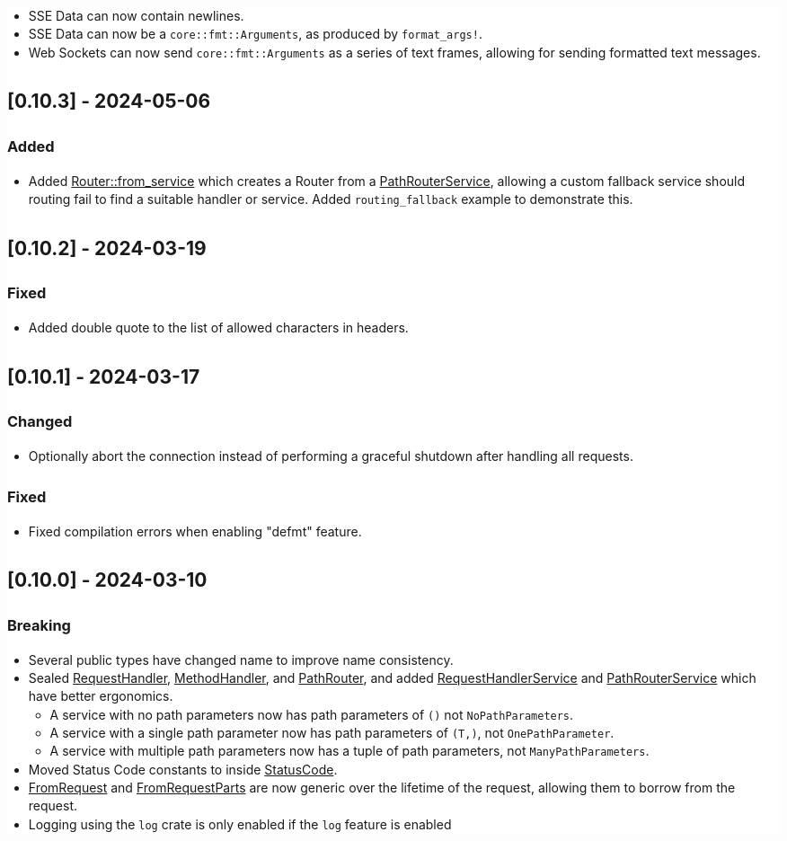 - SSE Data can now contain newlines.
- SSE Data can now be a `core::fmt::Arguments`, as produced by `format_args!`.
- Web Sockets can now send `core::fmt::Arguments` as a series of text frames, allowing for sending formatted text messages.

## [0.10.3] - 2024-05-06

### Added

- Added [Router::from_service](https://docs.rs/picoserve/0.10.3/picoserve/routing/struct.Router.html#method.from_service) which creates a Router from a [PathRouterService](https://docs.rs/picoserve/0.10.3/picoserve/routing/trait.PathRouterService.html), allowing a custom fallback service should routing fail to find a suitable handler or service. Added `routing_fallback` example to demonstrate this.

## [0.10.2] - 2024-03-19

### Fixed

- Added double quote to the list of allowed characters in headers.

## [0.10.1] - 2024-03-17

### Changed

- Optionally abort the connection instead of performing a graceful shutdown after handling all requests.

### Fixed

- Fixed compilation errors when enabling "defmt" feature.

## [0.10.0] - 2024-03-10

### Breaking

- Several public types have changed name to improve name consistency.
- Sealed [RequestHandler](https://docs.rs/picoserve/0.10.0/picoserve/routing/trait.RequestHandler.html), [MethodHandler]((https://docs.rs/picoserve/0.10.0/picoserve/routing/trait.MethodHandler.html)), and [PathRouter](https://docs.rs/picoserve/0.10.0/picoserve/routing/trait.PathRouter.html), and added [RequestHandlerService](https://docs.rs/picoserve/0.10.0/picoserve/routing/trait.RequestHandlerService.html) and [PathRouterService](https://docs.rs/picoserve/0.10.0/picoserve/routing/trait.PathRouterService.html) which have better ergonomics.
  - A service with no path parameters now has path parameters of `()` not `NoPathParameters`.
  - A service with a single path parameter now has path parameters of `(T,)`, not `OnePathParameter`.
  - A service with multiple path parameters now has a tuple of path parameters, not `ManyPathParameters`.
- Moved Status Code constants to inside [StatusCode](https://docs.rs/picoserve/0.10.0/picoserve/response/status/struct.StatusCode.html).
- [FromRequest](https://docs.rs/picoserve/0.10.0/picoserve/extract/trait.FromRequest.html) and [FromRequestParts](https://docs.rs/picoserve/0.10.0/picoserve/extract/trait.FromRequestParts.html) are now generic over the lifetime of the request, allowing them to borrow from the request.
- Logging using the `log` crate is only enabled if the `log` feature is enabled
